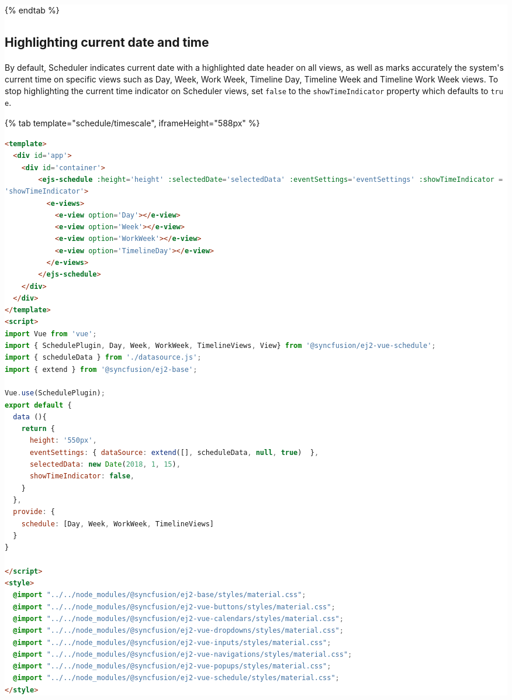 ```html

```

{% endtab %}

## Highlighting current date and time

By default, Scheduler indicates current date with a highlighted date header on all views, as well as marks accurately the system's current time on specific views such as Day, Week, Work Week, Timeline Day, Timeline Week and Timeline Work Week views. To stop highlighting the current time indicator on Scheduler views, set `false` to the `showTimeIndicator` property which defaults to `true`.

{% tab template="schedule/timescale", iframeHeight="588px" %}

```html
<template>
  <div id='app'>
    <div id='container'>
        <ejs-schedule :height='height' :selectedDate='selectedData' :eventSettings='eventSettings' :showTimeIndicator = 'showTimeIndicator'>
          <e-views>
            <e-view option='Day'></e-view>
            <e-view option='Week'></e-view>
            <e-view option='WorkWeek'></e-view>
            <e-view option='TimelineDay'></e-view>
          </e-views>
        </ejs-schedule>
    </div>
  </div>
</template>
<script>
import Vue from 'vue';
import { SchedulePlugin, Day, Week, WorkWeek, TimelineViews, View} from '@syncfusion/ej2-vue-schedule';
import { scheduleData } from './datasource.js';
import { extend } from '@syncfusion/ej2-base';

Vue.use(SchedulePlugin);
export default {
  data (){
    return {
      height: '550px',
      eventSettings: { dataSource: extend([], scheduleData, null, true)  },
      selectedData: new Date(2018, 1, 15),
      showTimeIndicator: false,
    }
  },
  provide: {
    schedule: [Day, Week, WorkWeek, TimelineViews]
  }
}

</script>
<style>
  @import "../../node_modules/@syncfusion/ej2-base/styles/material.css";
  @import "../../node_modules/@syncfusion/ej2-vue-buttons/styles/material.css";
  @import "../../node_modules/@syncfusion/ej2-vue-calendars/styles/material.css";
  @import "../../node_modules/@syncfusion/ej2-vue-dropdowns/styles/material.css";
  @import "../../node_modules/@syncfusion/ej2-vue-inputs/styles/material.css";
  @import "../../node_modules/@syncfusion/ej2-vue-navigations/styles/material.css";
  @import "../../node_modules/@syncfusion/ej2-vue-popups/styles/material.css";
  @import "../../node_modules/@syncfusion/ej2-vue-schedule/styles/material.css";
</style>

```